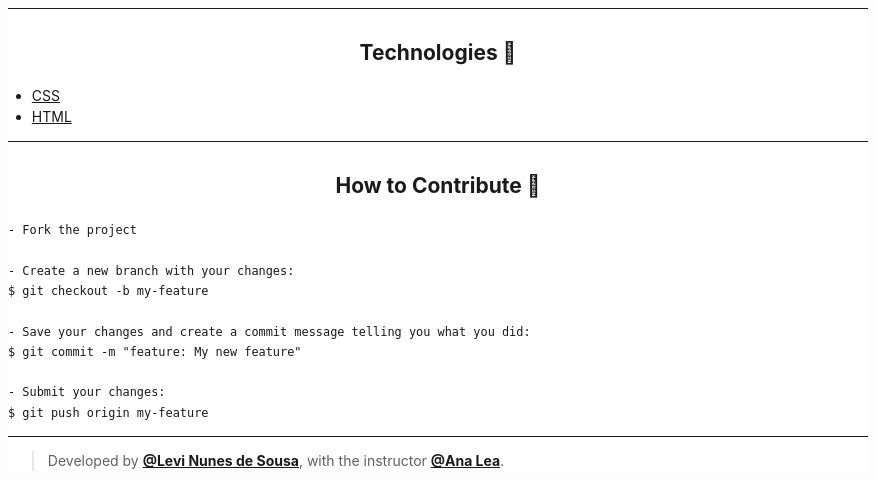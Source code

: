 
---

<h2 align="center">Technologies 🚀</h2>

- [CSS](https://developer.mozilla.org/pt-BR/docs/Web/CSS)
- [HTML](https://html.com/)

---

<h2 align="center">How to Contribute 💪</h2>

   ```
   - Fork the project 

   - Create a new branch with your changes:
   $ git checkout -b my-feature

   - Save your changes and create a commit message telling you what you did:
   $ git commit -m "feature: My new feature"

   - Submit your changes:
   $ git push origin my-feature
   ```

   ---

   >Developed by **[@Levi Nunes de Sousa](https://www.linkedin.com/in/levinsousa/)**, with the instructor **[@Ana Lea](https://www.instagram.com/prof_analea/)**. <br> 

